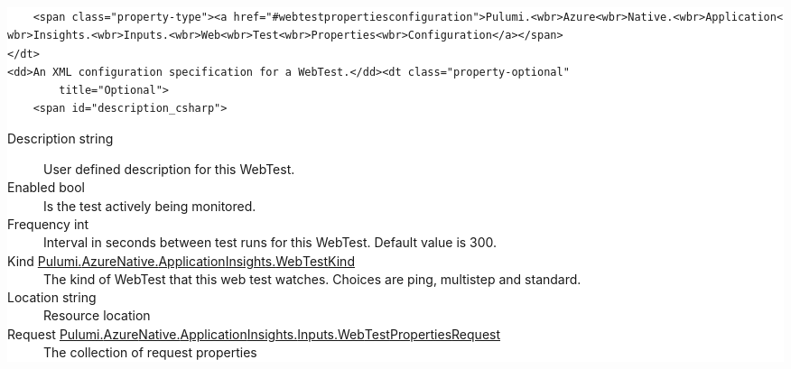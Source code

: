         <span class="property-type"><a href="#webtestpropertiesconfiguration">Pulumi.<wbr>Azure<wbr>Native.<wbr>Application<wbr>Insights.<wbr>Inputs.<wbr>Web<wbr>Test<wbr>Properties<wbr>Configuration</a></span>
    </dt>
    <dd>An XML configuration specification for a WebTest.</dd><dt class="property-optional"
            title="Optional">
        <span id="description_csharp">
<a data-swiftype-name="resource-property" data-swiftype-type="text" href="#description_csharp" style="color: inherit; text-decoration: inherit;">Description</a>
</span>
        <span class="property-indicator"></span>
        <span class="property-type">string</span>
    </dt>
    <dd>User defined description for this WebTest.</dd><dt class="property-optional"
            title="Optional">
        <span id="enabled_csharp">
<a data-swiftype-name="resource-property" data-swiftype-type="text" href="#enabled_csharp" style="color: inherit; text-decoration: inherit;">Enabled</a>
</span>
        <span class="property-indicator"></span>
        <span class="property-type">bool</span>
    </dt>
    <dd>Is the test actively being monitored.</dd><dt class="property-optional"
            title="Optional">
        <span id="frequency_csharp">
<a data-swiftype-name="resource-property" data-swiftype-type="text" href="#frequency_csharp" style="color: inherit; text-decoration: inherit;">Frequency</a>
</span>
        <span class="property-indicator"></span>
        <span class="property-type">int</span>
    </dt>
    <dd>Interval in seconds between test runs for this WebTest. Default value is 300.</dd><dt class="property-optional"
            title="Optional">
        <span id="kind_csharp">
<a data-swiftype-name="resource-property" data-swiftype-type="text" href="#kind_csharp" style="color: inherit; text-decoration: inherit;">Kind</a>
</span>
        <span class="property-indicator"></span>
        <span class="property-type"><a href="#webtestkind">Pulumi.<wbr>Azure<wbr>Native.<wbr>Application<wbr>Insights.<wbr>Web<wbr>Test<wbr>Kind</a></span>
    </dt>
    <dd>The kind of WebTest that this web test watches. Choices are ping, multistep and standard.</dd><dt class="property-optional property-replacement"
            title="Optional">
        <span id="location_csharp">
<a data-swiftype-name="resource-property" data-swiftype-type="text" href="#location_csharp" style="color: inherit; text-decoration: inherit;">Location</a>
</span>
        <span class="property-indicator"></span>
        <span class="property-type">string</span>
    </dt>
    <dd>Resource location</dd><dt class="property-optional"
            title="Optional">
        <span id="request_csharp">
<a data-swiftype-name="resource-property" data-swiftype-type="text" href="#request_csharp" style="color: inherit; text-decoration: inherit;">Request</a>
</span>
        <span class="property-indicator"></span>
        <span class="property-type"><a href="#webtestpropertiesrequest">Pulumi.<wbr>Azure<wbr>Native.<wbr>Application<wbr>Insights.<wbr>Inputs.<wbr>Web<wbr>Test<wbr>Properties<wbr>Request</a></span>
    </dt>
    <dd>The collection of request properties</dd><dt class="property-optional"
            title="Optional">